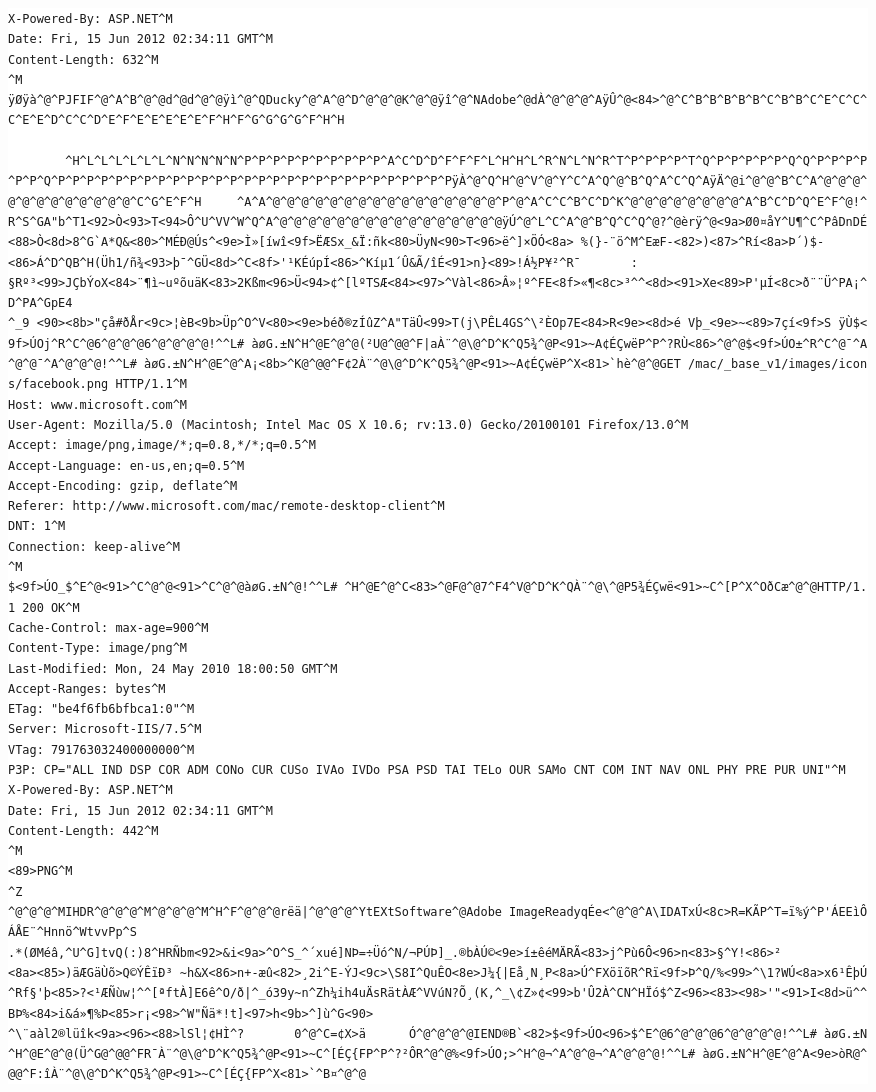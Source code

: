 ```
X-Powered-By: ASP.NET^M
Date: Fri, 15 Jun 2012 02:34:11 GMT^M
Content-Length: 632^M
^M
ÿØÿà^@^PJFIF^@^A^B^@^@d^@d^@^@ÿì^@^QDucky^@^A^@^D^@^@^@K^@^@ÿî^@^NAdobe^@dÀ^@^@^@^AÿÛ^@<84>^@^C^B^B^B^B^B^C^B^B^C^E^C^C^C^E^E^D^C^C^D^E^F^E^E^E^E^E^F^H^F^G^G^G^G^F^H^H

        ^H^L^L^L^L^L^L^N^N^N^N^N^P^P^P^P^P^P^P^P^P^P^A^C^D^D^F^F^F^L^H^H^L^R^N^L^N^R^T^P^P^P^P^T^Q^P^P^P^P^P^Q^Q^P^P^P^P^P^P^Q^P^P^P^P^P^P^P^P^P^P^P^P^P^P^P^P^P^P^P^P^P^P^P^P^P^P^P^PÿÀ^@^Q^H^@^V^@^Y^C^A^Q^@^B^Q^A^C^Q^AÿÄ^@i^@^@^B^C^A^@^@^@^@^@^@^@^@^@^@^@^@^C^G^E^F^H     ^A^A^@^@^@^@^@^@^@^@^@^@^@^@^@^@^@^@^P^@^A^C^C^B^C^D^K^@^@^@^@^@^@^@^@^A^B^C^D^Q^E^F^@!^R^S^GA"b^T1<92>Ò<93>T<94>Ô^U^VV^W^Q^A^@^@^@^@^@^@^@^@^@^@^@^@^@^@^@^@ÿÚ^@^L^C^A^@^B^Q^C^Q^@?^@èrÿ^@<9a>Ø0¤åY^U¶^C^PâDnDÉ
<88>Ò<8d>8^G`A*Q&<80>^MÉÐ@Ús^<9e>Ì»[íwî<9f>ËÆSx_&Ï:ñk<80>ÜyN<90>T<96>ë^]×ÖÓ<8a> %(}-¨ö^M^EæF-<82>)<87>^Rí<8a>Þ´)$-
<86>Á^D^QB^H(Üh1/ñ¾<93>þ¯^GÜ<8d>^C<8f>'¹KÉúpÍ<86>^Kíµ1´Û&Ã/îÉ<91>n}<89>­!Á½P¥²^R¯       :
§Rº³<99>JÇbÝoX<84>¨¶ì~uºõuäK<83>2Kßm<96>Ü<94>¢^[lºTSÆ<84><97>^Vàl<86>Â»¦º^FE<8f>«¶<8c>³^^<8d><91>Xe<89>P'µÍ<8c>ð¨¨Ü^PA¡^D^PA^GpE4
^_9 <90><8b>"çå#ðÅr<9c>¦èB<9b>Üp^O^V<80><9e>béð®zÍûZ^A"TäÛ<99>T(j\PÊL4GS^\²ÈOp7E<84>R<9e><8d>é Vþ_<9e>~<89>7çí<9f>S ÿÙ$<9f>ÚOj^R^C^@6^@^@^@6^@^@^@^@!^^L# àøG.±N^H^@E^@^@(²U@^@@^F|aÀ¨^@\@^D^K^Q5¾^@P<91>~A¢ÉÇwëP^P^?RÙ<86>^@^@$<9f>ÚO±^R^C^@¯^A^@^@¯^A^@^@^@!^^L# àøG.±N^H^@E^@^A¡<8b>^K@^@@^F¢2À¨^@\@^D^K^Q5¾^@P<91>~A¢ÉÇwëP^X<81>`hè^@^@GET /mac/_base_v1/images/icons/facebook.png HTTP/1.1^M
Host: www.microsoft.com^M
User-Agent: Mozilla/5.0 (Macintosh; Intel Mac OS X 10.6; rv:13.0) Gecko/20100101 Firefox/13.0^M
Accept: image/png,image/*;q=0.8,*/*;q=0.5^M
Accept-Language: en-us,en;q=0.5^M
Accept-Encoding: gzip, deflate^M
Referer: http://www.microsoft.com/mac/remote-desktop-client^M
DNT: 1^M
Connection: keep-alive^M
^M
$<9f>ÚO_$^E^@<91>^C^@^@<91>^C^@^@àøG.±N^@!^^L# ^H^@E^@^C<83>^@F@^@7^F4^V@^D^K^QÀ¨^@\^@P5¾ÉÇwë<91>~C^[P^X^OðCæ^@^@HTTP/1.1 200 OK^M
Cache-Control: max-age=900^M
Content-Type: image/png^M
Last-Modified: Mon, 24 May 2010 18:00:50 GMT^M
Accept-Ranges: bytes^M
ETag: "be4f6fb6bfbca1:0"^M
Server: Microsoft-IIS/7.5^M
VTag: 791763032400000000^M
P3P: CP="ALL IND DSP COR ADM CONo CUR CUSo IVAo IVDo PSA PSD TAI TELo OUR SAMo CNT COM INT NAV ONL PHY PRE PUR UNI"^M
X-Powered-By: ASP.NET^M
Date: Fri, 15 Jun 2012 02:34:11 GMT^M
Content-Length: 442^M
^M
<89>PNG^M
^Z
^@^@^@^MIHDR^@^@^@^M^@^@^@^M^H^F^@^@^@rëä|^@^@^@^YtEXtSoftware^@Adobe ImageReadyqÉe<^@^@^A\IDATxÚ<8c>R=KÃP^T=ï%ý^P'ÁEEìÔÁÅE¨^Hnnö^WtvvPp^S
.*(ØMéâ,^U^G]tvQ(:)8^HRÑbm<92>&i<9a>^O^S_^´xué]NÞ=÷Üó^N/¬PÚÞ]_.®bÀÚ©<9e>í±êéMÄRÃ<83>j^Pù6Ô<96>n<83>§^Y!<86>²
<8a><85>)äÆGäÙõ>Q©ÝÊïÐ³ ~h&X<86>n+-æû<82>¸2i^E-ÝJ<9c>\S8I^QuÊO<8e>J¼{|Eå¸N¸P<8a>Ú^FXöïõR^Rï<9f>Þ^Q/%<99>^\1?WÚ<8a>x6¹ÊþÚ^Rf§'þ<85>?<¹ÆÑùw¦^^[ªftÀ]E6ê^O/ð|^_ó39y~n^Zh¼ih4uÄsRätÀÆ^VVúN?Õ¸(K,^_\¢Z»¢<99>b'Û2À^CN^HÏó$^Z<96><83><98>'"<91>I<8d>ü^^BÞ%<84>i&á»¶%Þ<85>r¡<98>^W"Ñä*!t]<97>h<9b>^]ù^G<90>
^\¨aàl2®lüîk<9a><96><88>lSl¦¢HÌ^?       0^@^C=¢X>ä      Ó^@^@^@^@IEND®B`<82>$<9f>ÚO<96>$^E^@6^@^@^@6^@^@^@^@!^^L# àøG.±N^H^@E^@^@(Ü^G@^@@^FR¯À¨^@\@^D^K^Q5¾^@P<91>~C^[ÉÇ{FP^P^?²ÔR^@^@%<9f>ÚO;>^H^@¬^A^@^@¬^A^@^@^@!^^L# àøG.±N^H^@E^@^A<9e>òR@^@@^F:îÀ¨^@\@^D^K^Q5¾^@P<91>~C^[ÉÇ{FP^X<81>`^B¤^@^@ 
```
